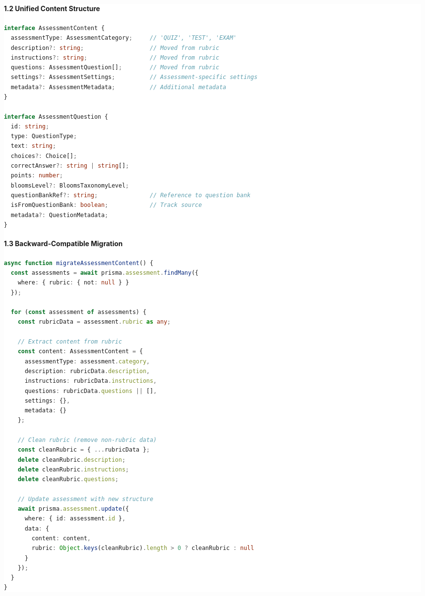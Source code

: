 #### **1.2 Unified Content Structure**
```typescript
interface AssessmentContent {
  assessmentType: AssessmentCategory;     // 'QUIZ', 'TEST', 'EXAM'
  description?: string;                   // Moved from rubric
  instructions?: string;                  // Moved from rubric
  questions: AssessmentQuestion[];        // Moved from rubric
  settings?: AssessmentSettings;          // Assessment-specific settings
  metadata?: AssessmentMetadata;          // Additional metadata
}

interface AssessmentQuestion {
  id: string;
  type: QuestionType;
  text: string;
  choices?: Choice[];
  correctAnswer?: string | string[];
  points: number;
  bloomsLevel?: BloomsTaxonomyLevel;
  questionBankRef?: string;               // Reference to question bank
  isFromQuestionBank: boolean;            // Track source
  metadata?: QuestionMetadata;
}
```

#### **1.3 Backward-Compatible Migration**
```typescript
async function migrateAssessmentContent() {
  const assessments = await prisma.assessment.findMany({
    where: { rubric: { not: null } }
  });

  for (const assessment of assessments) {
    const rubricData = assessment.rubric as any;
    
    // Extract content from rubric
    const content: AssessmentContent = {
      assessmentType: assessment.category,
      description: rubricData.description,
      instructions: rubricData.instructions,
      questions: rubricData.questions || [],
      settings: {},
      metadata: {}
    };

    // Clean rubric (remove non-rubric data)
    const cleanRubric = { ...rubricData };
    delete cleanRubric.description;
    delete cleanRubric.instructions;
    delete cleanRubric.questions;

    // Update assessment with new structure
    await prisma.assessment.update({
      where: { id: assessment.id },
      data: {
        content: content,
        rubric: Object.keys(cleanRubric).length > 0 ? cleanRubric : null
      }
    });
  }
}
```
